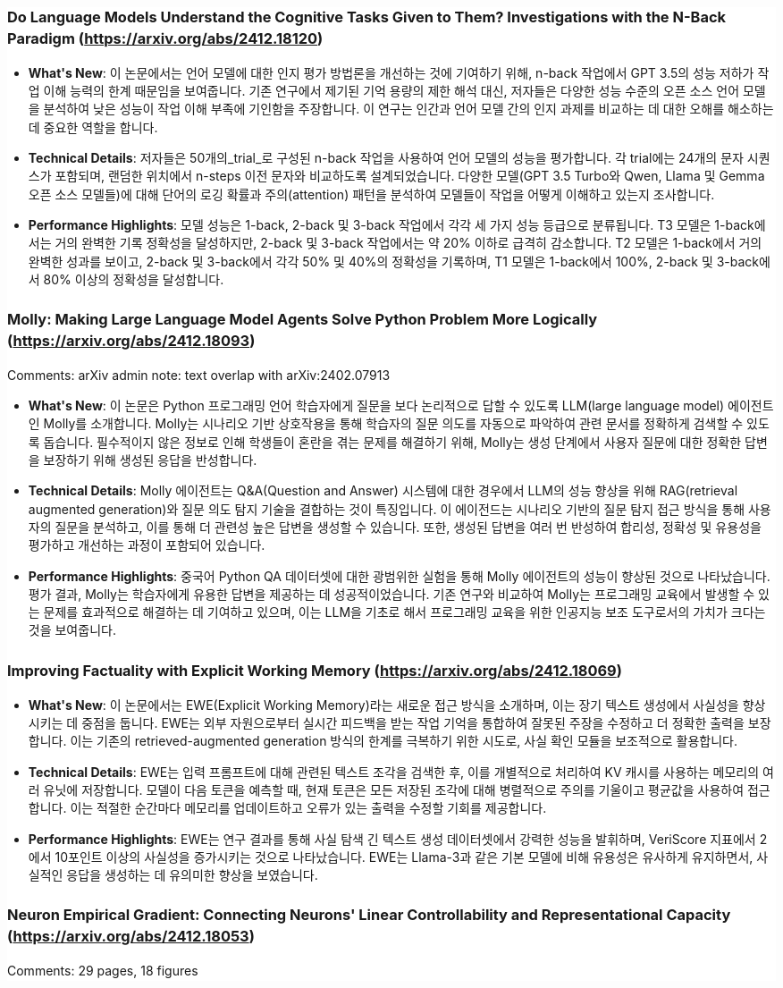 

### Do Language Models Understand the Cognitive Tasks Given to Them? Investigations with the N-Back Paradigm (https://arxiv.org/abs/2412.18120)
- **What's New**: 이 논문에서는 언어 모델에 대한 인지 평가 방법론을 개선하는 것에 기여하기 위해, n-back 작업에서 GPT 3.5의 성능 저하가 작업 이해 능력의 한계 때문임을 보여줍니다. 기존 연구에서 제기된 기억 용량의 제한 해석 대신, 저자들은 다양한 성능 수준의 오픈 소스 언어 모델을 분석하여 낮은 성능이 작업 이해 부족에 기인함을 주장합니다. 이 연구는 인간과 언어 모델 간의 인지 과제를 비교하는 데 대한 오해를 해소하는 데 중요한 역할을 합니다.

- **Technical Details**: 저자들은 50개의_trial_로 구성된 n-back 작업을 사용하여 언어 모델의 성능을 평가합니다. 각 trial에는 24개의 문자 시퀀스가 포함되며, 랜덤한 위치에서 n-steps 이전 문자와 비교하도록 설계되었습니다. 다양한 모델(GPT 3.5 Turbo와 Qwen, Llama 및 Gemma 오픈 소스 모델들)에 대해 단어의 로깅 확률과 주의(attention) 패턴을 분석하여 모델들이 작업을 어떻게 이해하고 있는지 조사합니다.

- **Performance Highlights**: 모델 성능은 1-back, 2-back 및 3-back 작업에서 각각 세 가지 성능 등급으로 분류됩니다. T3 모델은 1-back에서는 거의 완벽한 기록 정확성을 달성하지만, 2-back 및 3-back 작업에서는 약 20% 이하로 급격히 감소합니다. T2 모델은 1-back에서 거의 완벽한 성과를 보이고, 2-back 및 3-back에서 각각 50% 및 40%의 정확성을 기록하며, T1 모델은 1-back에서 100%, 2-back 및 3-back에서 80% 이상의 정확성을 달성합니다.



### Molly: Making Large Language Model Agents Solve Python Problem More Logically (https://arxiv.org/abs/2412.18093)
Comments:
          arXiv admin note: text overlap with arXiv:2402.07913

- **What's New**: 이 논문은 Python 프로그래밍 언어 학습자에게 질문을 보다 논리적으로 답할 수 있도록 LLM(large language model) 에이전트인 Molly를 소개합니다. Molly는 시나리오 기반 상호작용을 통해 학습자의 질문 의도를 자동으로 파악하여 관련 문서를 정확하게 검색할 수 있도록 돕습니다. 필수적이지 않은 정보로 인해 학생들이 혼란을 겪는 문제를 해결하기 위해, Molly는 생성 단계에서 사용자 질문에 대한 정확한 답변을 보장하기 위해 생성된 응답을 반성합니다.

- **Technical Details**: Molly 에이전트는 Q&A(Question and Answer) 시스템에 대한 경우에서 LLM의 성능 향상을 위해 RAG(retrieval augmented generation)와 질문 의도 탐지 기술을 결합하는 것이 특징입니다. 이 에이전드는 시나리오 기반의 질문 탐지 접근 방식을 통해 사용자의 질문을 분석하고, 이를 통해 더 관련성 높은 답변을 생성할 수 있습니다. 또한, 생성된 답변을 여러 번 반성하여 합리성, 정확성 및 유용성을 평가하고 개선하는 과정이 포함되어 있습니다.

- **Performance Highlights**: 중국어 Python QA 데이터셋에 대한 광범위한 실험을 통해 Molly 에이전트의 성능이 향상된 것으로 나타났습니다. 평가 결과, Molly는 학습자에게 유용한 답변을 제공하는 데 성공적이었습니다. 기존 연구와 비교하여 Molly는 프로그래밍 교육에서 발생할 수 있는 문제를 효과적으로 해결하는 데 기여하고 있으며, 이는 LLM을 기초로 해서 프로그래밍 교육을 위한 인공지능 보조 도구로서의 가치가 크다는 것을 보여줍니다.



### Improving Factuality with Explicit Working Memory (https://arxiv.org/abs/2412.18069)
- **What's New**: 이 논문에서는 EWE(Explicit Working Memory)라는 새로운 접근 방식을 소개하며, 이는 장기 텍스트 생성에서 사실성을 향상시키는 데 중점을 둡니다. EWE는 외부 자원으로부터 실시간 피드백을 받는 작업 기억을 통합하여 잘못된 주장을 수정하고 더 정확한 출력을 보장합니다. 이는 기존의 retrieved-augmented generation 방식의 한계를 극복하기 위한 시도로, 사실 확인 모듈을 보조적으로 활용합니다.

- **Technical Details**: EWE는 입력 프롬프트에 대해 관련된 텍스트 조각을 검색한 후, 이를 개별적으로 처리하여 KV 캐시를 사용하는 메모리의 여러 유닛에 저장합니다. 모델이 다음 토큰을 예측할 때, 현재 토큰은 모든 저장된 조각에 대해 병렬적으로 주의를 기울이고 평균값을 사용하여 접근합니다. 이는 적절한 순간마다 메모리를 업데이트하고 오류가 있는 출력을 수정할 기회를 제공합니다.

- **Performance Highlights**: EWE는 연구 결과를 통해 사실 탐색 긴 텍스트 생성 데이터셋에서 강력한 성능을 발휘하며, VeriScore 지표에서 2에서 10포인트 이상의 사실성을 증가시키는 것으로 나타났습니다. EWE는 Llama-3과 같은 기본 모델에 비해 유용성은 유사하게 유지하면서, 사실적인 응답을 생성하는 데 유의미한 향상을 보였습니다.



### Neuron Empirical Gradient: Connecting Neurons' Linear Controllability and Representational Capacity (https://arxiv.org/abs/2412.18053)
Comments:
          29 pages, 18 figures
